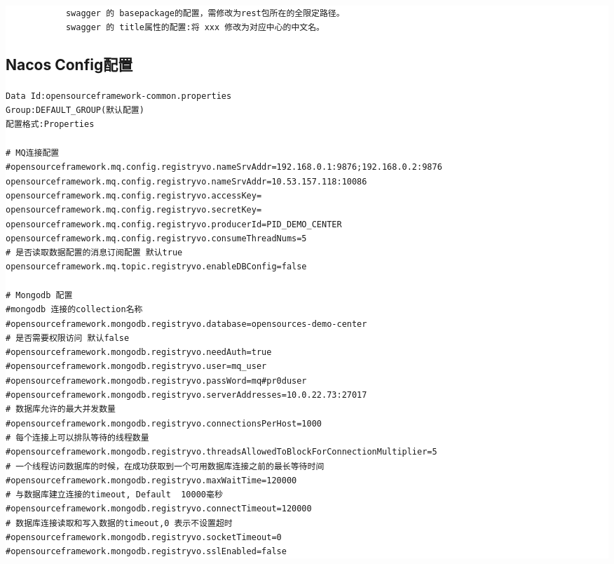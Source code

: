                 swagger 的 basepackage的配置，需修改为rest包所在的全限定路径。
                swagger 的 title属性的配置:将 xxx 修改为对应中心的中文名。

       
       
## Nacos Config配置
    Data Id:opensourceframework-common.properties
    Group:DEFAULT_GROUP(默认配置)
    配置格式:Properties

    # MQ连接配置
    #opensourceframework.mq.config.registryvo.nameSrvAddr=192.168.0.1:9876;192.168.0.2:9876
    opensourceframework.mq.config.registryvo.nameSrvAddr=10.53.157.118:10086
    opensourceframework.mq.config.registryvo.accessKey=
    opensourceframework.mq.config.registryvo.secretKey=
    opensourceframework.mq.config.registryvo.producerId=PID_DEMO_CENTER
    opensourceframework.mq.config.registryvo.consumeThreadNums=5
    # 是否读取数据配置的消息订阅配置 默认true
    opensourceframework.mq.topic.registryvo.enableDBConfig=false
    
    # Mongodb 配置
    #mongodb 连接的collection名称
    #opensourceframework.mongodb.registryvo.database=opensources-demo-center
    # 是否需要权限访问 默认false
    #opensourceframework.mongodb.registryvo.needAuth=true
    #opensourceframework.mongodb.registryvo.user=mq_user
    #opensourceframework.mongodb.registryvo.passWord=mq#pr0duser
    #opensourceframework.mongodb.registryvo.serverAddresses=10.0.22.73:27017
    # 数据库允许的最大并发数量
    #opensourceframework.mongodb.registryvo.connectionsPerHost=1000
    # 每个连接上可以排队等待的线程数量
    #opensourceframework.mongodb.registryvo.threadsAllowedToBlockForConnectionMultiplier=5
    # 一个线程访问数据库的时候，在成功获取到一个可用数据库连接之前的最长等待时间
    #opensourceframework.mongodb.registryvo.maxWaitTime=120000
    # 与数据库建立连接的timeout, Default  10000毫秒
    #opensourceframework.mongodb.registryvo.connectTimeout=120000
    # 数据库连接读取和写入数据的timeout,0 表示不设置超时
    #opensourceframework.mongodb.registryvo.socketTimeout=0
    #opensourceframework.mongodb.registryvo.sslEnabled=false
    